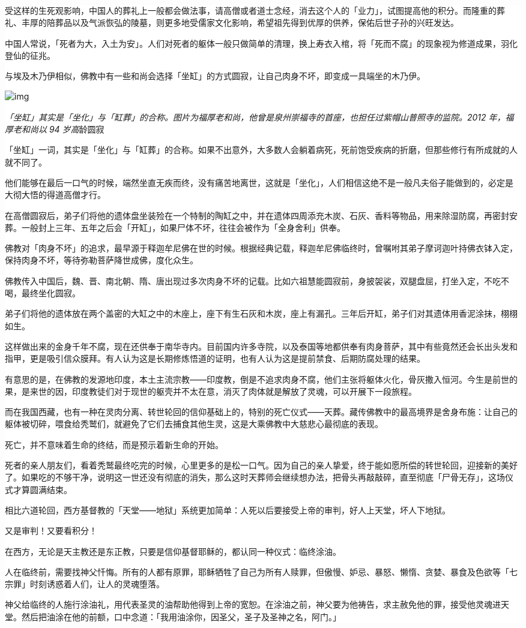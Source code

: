 
受这样的生死观影响，中国人的葬礼上一般都会做法事，请高僧或者道士念经，消去这个人的「业力」，试图提高他的积分。而隆重的葬礼、丰厚的陪葬品以及气派恢弘的陵墓，则更多地受儒家文化影响，希望祖先得到优厚的供养，保佑后世子孙的兴旺发达。


中国人常说，「死者为大，入土为安」。人们对死者的躯体一般只做简单的清理，换上寿衣入棺，将「死而不腐」的现象视为修道成果，羽化登仙的征兆。


与埃及木乃伊相似，佛教中有一些和尚会选择「坐缸」的方式圆寂，让自己肉身不坏，即变成一具端坐的木乃伊。


![img](https://pic4.zhimg.com/v2-1bf4aa97b4daee0e46e788c2588098e5.webp)

*「坐缸」其实是「坐化」与「缸葬」的合称。图片为福厚老和尚，他曾是泉州崇福寺的首座，也担任过紫帽山普照寺的监院。2012 年，福厚老和尚以 94 岁高*龄圆寂


「坐缸」一词，其实是「坐化」与「缸葬」的合称。如果不出意外，大多数人会躺着病死，死前饱受疾病的折磨，但那些修行有所成就的人就不同了。


他们能够在最后一口气的时候，端然坐直无疾而终，没有痛苦地离世，这就是「坐化」，人们相信这绝不是一般凡夫俗子能做到的，必定是大彻大悟的得道高僧才行。


在高僧圆寂后，弟子们将他的遗体盘坐装殓在一个特制的陶缸之中，并在遗体四周添充木炭、石灰、香料等物品，用来除湿防腐，再密封安葬。一般封上三年、五年之后会「开缸」，如果尸体不坏，往往会被作为「全身舍利」供奉。


佛教对「肉身不坏」的追求，最早源于释迦牟尼佛在世的时候。根据经典记载，释迦牟尼佛临终时，曾嘱咐其弟子摩诃迦叶持佛衣钵入定，保持肉身不坏，等待弥勒菩萨降世成佛，度化众生。


佛教传入中国后，魏、晋、南北朝、隋、唐出现过多次肉身不坏的记载。比如六祖慧能圆寂前，身披袈裟，双腿盘屈，打坐入定，不吃不喝，最终坐化圆寂。


弟子们将他的遗体放在两个盖密的大缸之中的木座上，座下有生石灰和木炭，座上有漏孔。三年后开缸，弟子们对其遗体用香泥涂抹，栩栩如生。


这样做出来的金身千年不腐，现在还供奉于南华寺内。目前国内许多寺院，以及泰国等地都供奉有肉身菩萨，其中有些竟然还会长出头发和指甲，更是吸引信众膜拜。有人认为这是长期修炼悟道的证明，也有人认为这是提前禁食、后期防腐处理的结果。


有意思的是，在佛教的发源地印度，本土主流宗教——印度教，倒是不追求肉身不腐，他们主张将躯体火化，骨灰撒入恒河。今生是前世的果，是来世的因，印度教徒们对于现世的躯壳并不太在意，消灭了肉体就是解放了灵魂，可以开展下一段旅程。


而在我国西藏，也有一种在灵肉分离、转世轮回的信仰基础上的，特别的死亡仪式——天葬。藏传佛教中的最高境界是舍身布施：让自己的躯体被切碎，喂食给秃鹫们，就避免了它们去捕食其他生灵，这是大乘佛教中大慈悲心最彻底的表现。


死亡，并不意味着生命的终结，而是预示着新生命的开始。


死者的亲人朋友们，看着秃鹫最终吃完的时候，心里更多的是松一口气。因为自己的亲人挚爱，终于能如愿所偿的转世轮回，迎接新的美好了。如果吃的不够干净，说明这一世还没有彻底的消失，那么这时天葬师会继续想办法，把骨头再敲敲碎，直至彻底「尸骨无存」，这场仪式才算圆满结束。


相比六道轮回，西方基督教的「天堂——地狱」系统更加简单：人死以后要接受上帝的审判，好人上天堂，坏人下地狱。


又是审判！又要看积分！


在西方，无论是天主教还是东正教，只要是信仰基督耶稣的，都认同一种仪式：临终涂油。


人在临终前，需要找神父忏悔。所有的人都有原罪，耶稣牺牲了自己为所有人赎罪，但傲慢、妒忌、暴怒、懒惰、贪婪、暴食及色欲等「七宗罪」时刻诱惑着人们，让人的灵魂堕落。


神父给临终的人施行涂油礼，用代表圣灵的油帮助他得到上帝的宽恕。在涂油之前，神父要为他祷告，求主赦免他的罪，接受他灵魂进天堂。然后把油涂在他的前额，口中念道：「我用油涂你，因圣父，圣子及圣神之名，阿门。」
